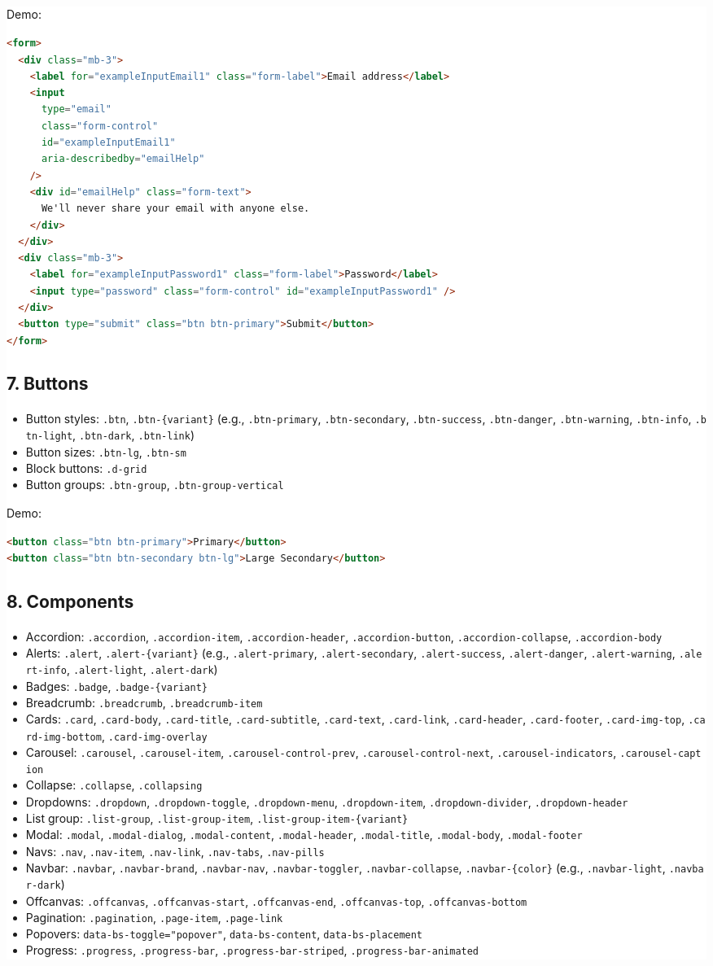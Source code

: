 Demo:

```html
<form>
  <div class="mb-3">
    <label for="exampleInputEmail1" class="form-label">Email address</label>
    <input
      type="email"
      class="form-control"
      id="exampleInputEmail1"
      aria-describedby="emailHelp"
    />
    <div id="emailHelp" class="form-text">
      We'll never share your email with anyone else.
    </div>
  </div>
  <div class="mb-3">
    <label for="exampleInputPassword1" class="form-label">Password</label>
    <input type="password" class="form-control" id="exampleInputPassword1" />
  </div>
  <button type="submit" class="btn btn-primary">Submit</button>
</form>
```

## 7. Buttons

- Button styles: `.btn`, `.btn-{variant}` (e.g., `.btn-primary`, `.btn-secondary`, `.btn-success`, `.btn-danger`, `.btn-warning`, `.btn-info`, `.btn-light`, `.btn-dark`, `.btn-link`)
- Button sizes: `.btn-lg`, `.btn-sm`
- Block buttons: `.d-grid`
- Button groups: `.btn-group`, `.btn-group-vertical`

Demo:

```html
<button class="btn btn-primary">Primary</button>
<button class="btn btn-secondary btn-lg">Large Secondary</button>
```

## 8. Components

- Accordion: `.accordion`, `.accordion-item`, `.accordion-header`, `.accordion-button`, `.accordion-collapse`, `.accordion-body`
- Alerts: `.alert`, `.alert-{variant}` (e.g., `.alert-primary`, `.alert-secondary`, `.alert-success`, `.alert-danger`, `.alert-warning`, `.alert-info`, `.alert-light`, `.alert-dark`)
- Badges: `.badge`, `.badge-{variant}`
- Breadcrumb: `.breadcrumb`, `.breadcrumb-item`
- Cards: `.card`, `.card-body`, `.card-title`, `.card-subtitle`, `.card-text`, `.card-link`, `.card-header`, `.card-footer`, `.card-img-top`, `.card-img-bottom`, `.card-img-overlay`
- Carousel: `.carousel`, `.carousel-item`, `.carousel-control-prev`, `.carousel-control-next`, `.carousel-indicators`, `.carousel-caption`
- Collapse: `.collapse`, `.collapsing`
- Dropdowns: `.dropdown`, `.dropdown-toggle`, `.dropdown-menu`, `.dropdown-item`, `.dropdown-divider`, `.dropdown-header`
- List group: `.list-group`, `.list-group-item`, `.list-group-item-{variant}`
- Modal: `.modal`, `.modal-dialog`, `.modal-content`, `.modal-header`, `.modal-title`, `.modal-body`, `.modal-footer`
- Navs: `.nav`, `.nav-item`, `.nav-link`, `.nav-tabs`, `.nav-pills`
- Navbar: `.navbar`, `.navbar-brand`, `.navbar-nav`, `.navbar-toggler`, `.navbar-collapse`, `.navbar-{color}` (e.g., `.navbar-light`, `.navbar-dark`)
- Offcanvas: `.offcanvas`, `.offcanvas-start`, `.offcanvas-end`, `.offcanvas-top`, `.offcanvas-bottom`
- Pagination: `.pagination`, `.page-item`, `.page-link`
- Popovers: `data-bs-toggle="popover"`, `data-bs-content`, `data-bs-placement`
- Progress: `.progress`, `.progress-bar`, `.progress-bar-striped`, `.progress-bar-animated`